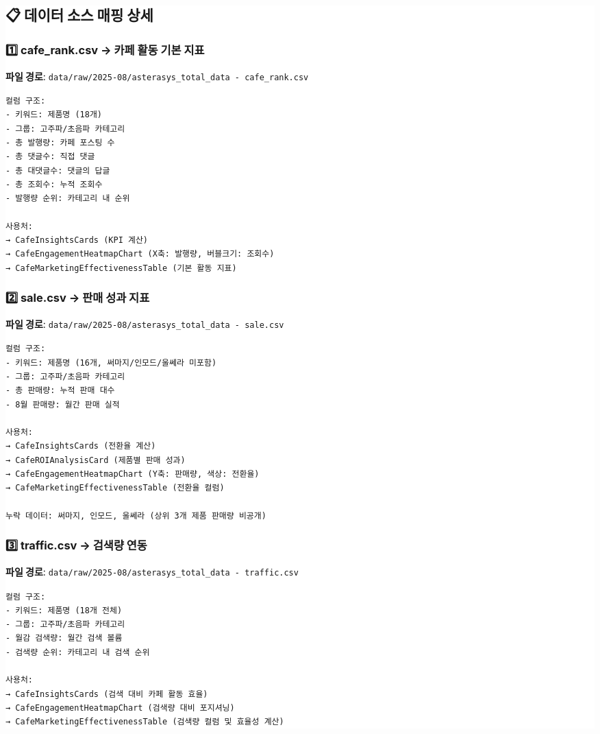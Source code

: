 
## 📋 데이터 소스 매핑 상세

### 1️⃣ cafe_rank.csv → 카페 활동 기본 지표
**파일 경로**: `data/raw/2025-08/asterasys_total_data - cafe_rank.csv`
```csv
컬럼 구조:
- 키워드: 제품명 (18개)
- 그룹: 고주파/초음파 카테고리
- 총 발행량: 카페 포스팅 수
- 총 댓글수: 직접 댓글
- 총 대댓글수: 댓글의 답글
- 총 조회수: 누적 조회수
- 발행량 순위: 카테고리 내 순위

사용처:
→ CafeInsightsCards (KPI 계산)
→ CafeEngagementHeatmapChart (X축: 발행량, 버블크기: 조회수)
→ CafeMarketingEffectivenessTable (기본 활동 지표)
```

### 2️⃣ sale.csv → 판매 성과 지표
**파일 경로**: `data/raw/2025-08/asterasys_total_data - sale.csv`
```csv
컬럼 구조:
- 키워드: 제품명 (16개, 써마지/인모드/울쎄라 미포함)
- 그룹: 고주파/초음파 카테고리
- 총 판매량: 누적 판매 대수
- 8월 판매량: 월간 판매 실적

사용처:
→ CafeInsightsCards (전환율 계산)
→ CafeROIAnalysisCard (제품별 판매 성과)
→ CafeEngagementHeatmapChart (Y축: 판매량, 색상: 전환율)
→ CafeMarketingEffectivenessTable (전환율 컬럼)

누락 데이터: 써마지, 인모드, 울쎄라 (상위 3개 제품 판매량 비공개)
```

### 3️⃣ traffic.csv → 검색량 연동
**파일 경로**: `data/raw/2025-08/asterasys_total_data - traffic.csv`
```csv
컬럼 구조:
- 키워드: 제품명 (18개 전체)
- 그룹: 고주파/초음파 카테고리
- 월감 검색량: 월간 검색 볼륨
- 검색량 순위: 카테고리 내 검색 순위

사용처:
→ CafeInsightsCards (검색 대비 카페 활동 효율)
→ CafeEngagementHeatmapChart (검색량 대비 포지셔닝)
→ CafeMarketingEffectivenessTable (검색량 컬럼 및 효율성 계산)
```
